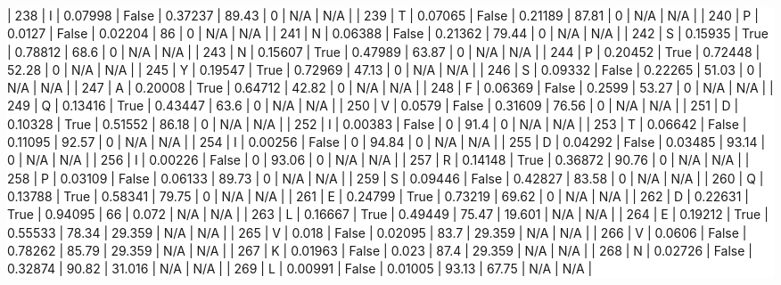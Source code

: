 |   238 | I    |         0.07998 | False     |                          0.37237 |                 89.43 |         0     | N/A            | N/A                                          |
|   239 | T    |         0.07065 | False     |                          0.21189 |                 87.81 |         0     | N/A            | N/A                                          |
|   240 | P    |         0.0127  | False     |                          0.02204 |                 86    |         0     | N/A            | N/A                                          |
|   241 | N    |         0.06388 | False     |                          0.21362 |                 79.44 |         0     | N/A            | N/A                                          |
|   242 | S    |         0.15935 | True      |                          0.78812 |                 68.6  |         0     | N/A            | N/A                                          |
|   243 | N    |         0.15607 | True      |                          0.47989 |                 63.87 |         0     | N/A            | N/A                                          |
|   244 | P    |         0.20452 | True      |                          0.72448 |                 52.28 |         0     | N/A            | N/A                                          |
|   245 | Y    |         0.19547 | True      |                          0.72969 |                 47.13 |         0     | N/A            | N/A                                          |
|   246 | S    |         0.09332 | False     |                          0.22265 |                 51.03 |         0     | N/A            | N/A                                          |
|   247 | A    |         0.20008 | True      |                          0.64712 |                 42.82 |         0     | N/A            | N/A                                          |
|   248 | F    |         0.06369 | False     |                          0.2599  |                 53.27 |         0     | N/A            | N/A                                          |
|   249 | Q    |         0.13416 | True      |                          0.43447 |                 63.6  |         0     | N/A            | N/A                                          |
|   250 | V    |         0.0579  | False     |                          0.31609 |                 76.56 |         0     | N/A            | N/A                                          |
|   251 | D    |         0.10328 | True      |                          0.51552 |                 86.18 |         0     | N/A            | N/A                                          |
|   252 | I    |         0.00383 | False     |                          0       |                 91.4  |         0     | N/A            | N/A                                          |
|   253 | T    |         0.06642 | False     |                          0.11095 |                 92.57 |         0     | N/A            | N/A                                          |
|   254 | I    |         0.00256 | False     |                          0       |                 94.84 |         0     | N/A            | N/A                                          |
|   255 | D    |         0.04292 | False     |                          0.03485 |                 93.14 |         0     | N/A            | N/A                                          |
|   256 | I    |         0.00226 | False     |                          0       |                 93.06 |         0     | N/A            | N/A                                          |
|   257 | R    |         0.14148 | True      |                          0.36872 |                 90.76 |         0     | N/A            | N/A                                          |
|   258 | P    |         0.03109 | False     |                          0.06133 |                 89.73 |         0     | N/A            | N/A                                          |
|   259 | S    |         0.09446 | False     |                          0.42827 |                 83.58 |         0     | N/A            | N/A                                          |
|   260 | Q    |         0.13788 | True      |                          0.58341 |                 79.75 |         0     | N/A            | N/A                                          |
|   261 | E    |         0.24799 | True      |                          0.73219 |                 69.62 |         0     | N/A            | N/A                                          |
|   262 | D    |         0.22631 | True      |                          0.94095 |                 66    |         0.072 | N/A            | N/A                                          |
|   263 | L    |         0.16667 | True      |                          0.49449 |                 75.47 |        19.601 | N/A            | N/A                                          |
|   264 | E    |         0.19212 | True      |                          0.55533 |                 78.34 |        29.359 | N/A            | N/A                                          |
|   265 | V    |         0.018   | False     |                          0.02095 |                 83.7  |        29.359 | N/A            | N/A                                          |
|   266 | V    |         0.0606  | False     |                          0.78262 |                 85.79 |        29.359 | N/A            | N/A                                          |
|   267 | K    |         0.01963 | False     |                          0.023   |                 87.4  |        29.359 | N/A            | N/A                                          |
|   268 | N    |         0.02726 | False     |                          0.32874 |                 90.82 |        31.016 | N/A            | N/A                                          |
|   269 | L    |         0.00991 | False     |                          0.01005 |                 93.13 |        67.75  | N/A            | N/A                                          |